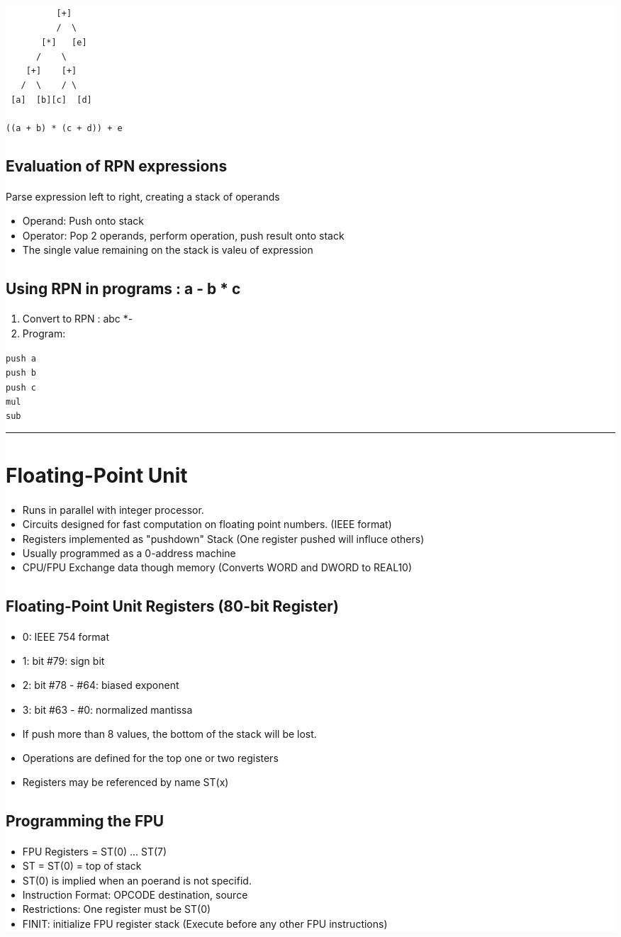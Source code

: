 ```
          [+]
          /  \
       [*]   [e]
      /    \
    [+]    [+]
   /  \    / \
 [a]  [b][c]  [d]

((a + b) * (c + d)) + e

```
## Evaluation of RPN expressions
Parse expression left to right, creating a stack of operands
- Operand: Push onto stack
- Operator: Pop 2 operands, perform operation, push result onto stack
- The single value remaining on the stack is valeu of expression

## Using RPN in programs : a - b * c
1. Convert to RPN : abc *-
2. Program:

```
push a
push b
push c
mul 
sub
```
***

# Floating-Point Unit

- Runs in parallel with integer processor.
- Circuits designed for fast computation on floating point numbers. (IEEE format)
- Registers implemented as "pushdown" Stack (One register pushed will influce others)
- Usually programmed as a 0-address machine 
- CPU/FPU Exchange data though memory (Converts WORD and DWORD to REAL10)

## Floating-Point Unit Registers (80-bit Register)
- 0: IEEE 754 format
- 1: bit #79: sign bit
- 2: bit #78 - #64: biased exponent
- 3: bit #63 - #0: normalized mantissa

- If push more than 8 values, the bottom of the stack will be lost.
- Operations are defined for the top one or two registers
- Registers may be referenced by name ST(x)

## Programming the FPU
- FPU Registers = ST(0) ... ST(7)
- ST = ST(0) = top of stack
- ST(0) is implied when an poerand is not specifid.
- Instruction Format: OPCODE destination, source
- Restrictions: One register must be ST(0)
- FINIT: initialize FPU register stack (Execute before any other FPU instructions)
